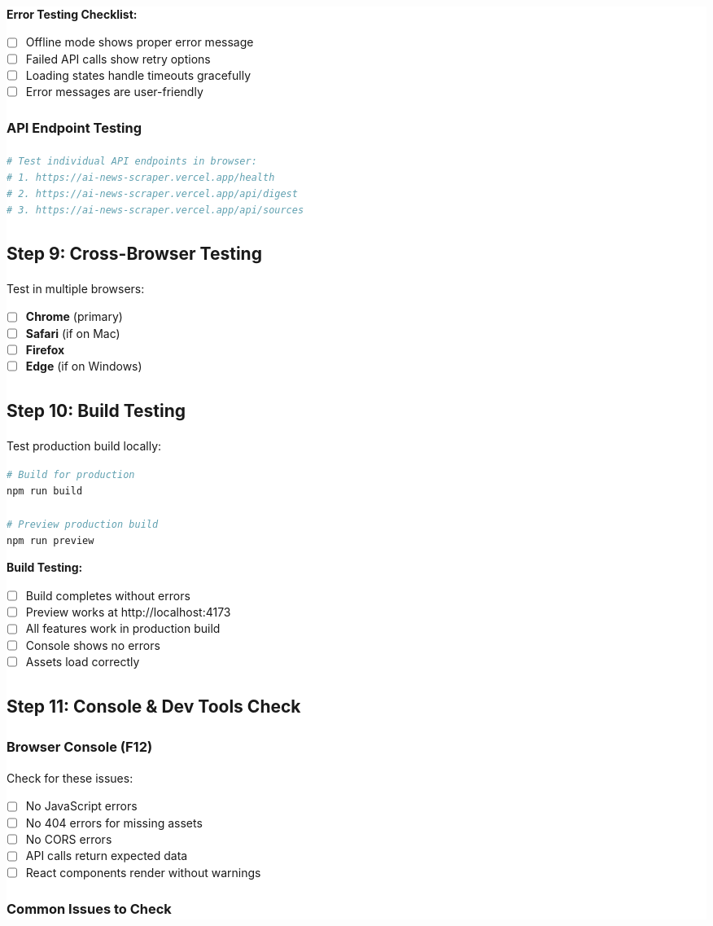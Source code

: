 **Error Testing Checklist:**
- [ ] Offline mode shows proper error message
- [ ] Failed API calls show retry options
- [ ] Loading states handle timeouts gracefully
- [ ] Error messages are user-friendly

### API Endpoint Testing
```bash
# Test individual API endpoints in browser:
# 1. https://ai-news-scraper.vercel.app/health
# 2. https://ai-news-scraper.vercel.app/api/digest
# 3. https://ai-news-scraper.vercel.app/api/sources
```

## Step 9: Cross-Browser Testing

Test in multiple browsers:
- [ ] **Chrome** (primary)
- [ ] **Safari** (if on Mac)
- [ ] **Firefox**
- [ ] **Edge** (if on Windows)

## Step 10: Build Testing

Test production build locally:

```bash
# Build for production
npm run build

# Preview production build
npm run preview
```

**Build Testing:**
- [ ] Build completes without errors
- [ ] Preview works at http://localhost:4173
- [ ] All features work in production build
- [ ] Console shows no errors
- [ ] Assets load correctly

## Step 11: Console & Dev Tools Check

### Browser Console (F12)
Check for these issues:
- [ ] No JavaScript errors
- [ ] No 404 errors for missing assets
- [ ] No CORS errors
- [ ] API calls return expected data
- [ ] React components render without warnings

### Common Issues to Check
